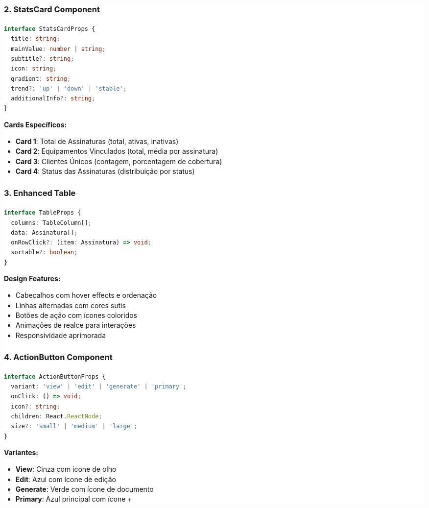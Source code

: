 ### 2. StatsCard Component
```typescript
interface StatsCardProps {
  title: string;
  mainValue: number | string;
  subtitle?: string;
  icon: string;
  gradient: string;
  trend?: 'up' | 'down' | 'stable';
  additionalInfo?: string;
}
```

**Cards Específicos:**
- **Card 1**: Total de Assinaturas (total, ativas, inativas)
- **Card 2**: Equipamentos Vinculados (total, média por assinatura)
- **Card 3**: Clientes Únicos (contagem, porcentagem de cobertura)
- **Card 4**: Status das Assinaturas (distribuição por status)

### 3. Enhanced Table
```typescript
interface TableProps {
  columns: TableColumn[];
  data: Assinatura[];
  onRowClick?: (item: Assinatura) => void;
  sortable?: boolean;
}
```

**Design Features:**
- Cabeçalhos com hover effects e ordenação
- Linhas alternadas com cores sutis
- Botões de ação com ícones coloridos
- Animações de realce para interações
- Responsividade aprimorada

### 4. ActionButton Component
```typescript
interface ActionButtonProps {
  variant: 'view' | 'edit' | 'generate' | 'primary';
  onClick: () => void;
  icon?: string;
  children: React.ReactNode;
  size?: 'small' | 'medium' | 'large';
}
```

**Variantes:**
- **View**: Cinza com ícone de olho
- **Edit**: Azul com ícone de edição
- **Generate**: Verde com ícone de documento
- **Primary**: Azul principal com ícone +

